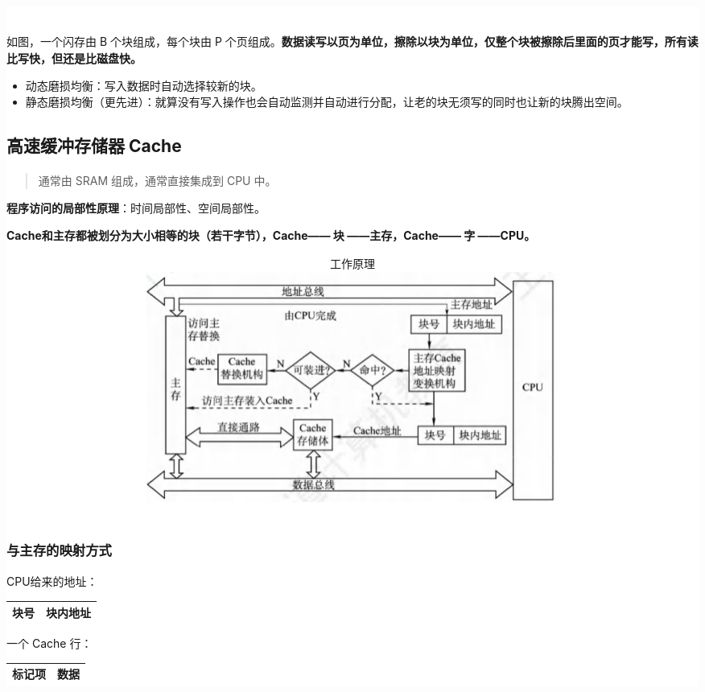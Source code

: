 <br>

如图，一个闪存由 B 个块组成，每个块由 P 个页组成。**数据读写以页为单位，擦除以块为单位，仅整个块被擦除后里面的页才能写，所有读比写快，但还是比磁盘快。**

- 动态磨损均衡：写入数据时自动选择较新的块。
- 静态磨损均衡（更先进）：就算没有写入操作也会自动监测并自动进行分配，让老的块无须写的同时也让新的块腾出空间。

## 高速缓冲存储器 Cache

> 通常由 SRAM 组成，通常直接集成到 CPU 中。

**程序访问的局部性原理**：时间局部性、空间局部性。

**Cache和主存都被划分为大小相等的块（若干字节），Cache—— 块 ——主存，Cache—— 字 ——CPU。** 

<center>工作原理</center>

<center><img src="assets/25考研计组/工作原理.png" alt="工作原理" style="zoom:50%" /></center>

<br>

### 与主存的映射方式

CPU给来的地址：

| 块号 | 块内地址 |
| ---- | -------- |

一个 Cache 行：

| 标记项 | 数据 |
| ------ | ---- |
